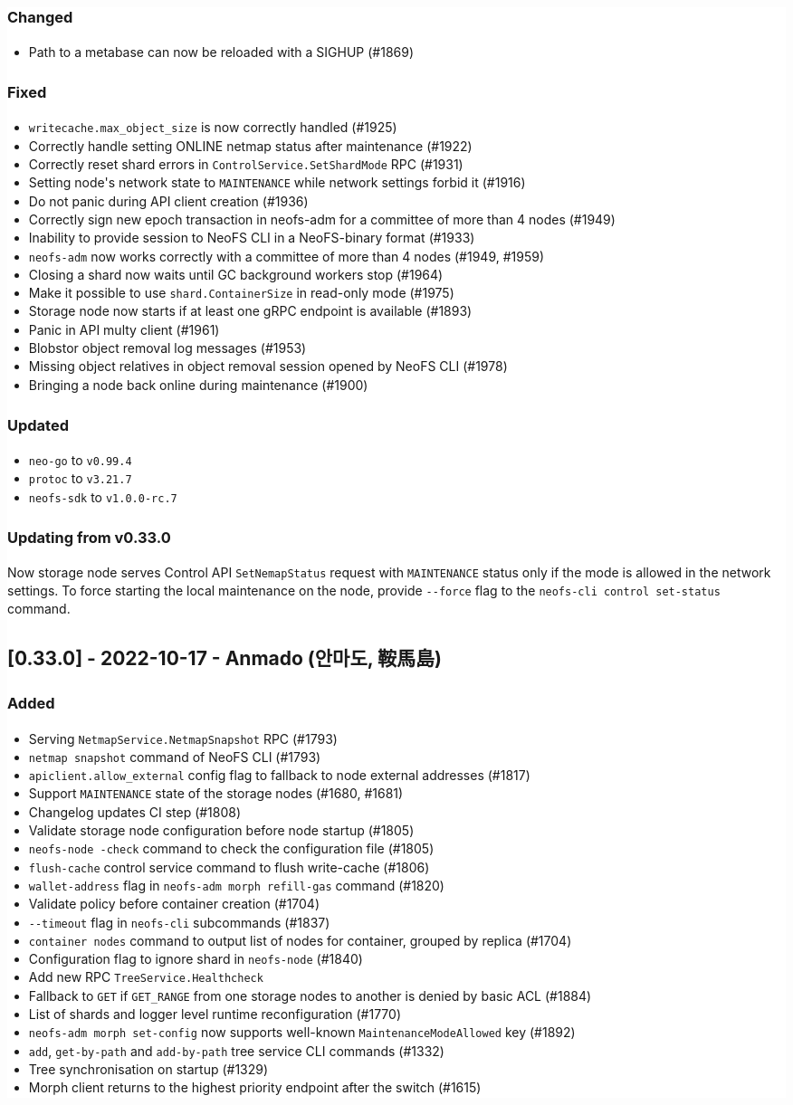 ### Changed
- Path to a metabase can now be reloaded with a SIGHUP (#1869)

### Fixed
- `writecache.max_object_size` is now correctly handled (#1925)
- Correctly handle setting ONLINE netmap status after maintenance (#1922)
- Correctly reset shard errors in `ControlService.SetShardMode` RPC (#1931)
- Setting node's network state to `MAINTENANCE` while network settings forbid it (#1916)
- Do not panic during API client creation (#1936)
- Correctly sign new epoch transaction in neofs-adm for a committee of more than 4 nodes (#1949)
- Inability to provide session to NeoFS CLI in a NeoFS-binary format (#1933)
- `neofs-adm` now works correctly with a committee of more than 4 nodes (#1949, #1959)
- Closing a shard now waits until GC background workers stop (#1964)
- Make it possible to use `shard.ContainerSize` in read-only mode (#1975)
- Storage node now starts if at least one gRPC endpoint is available (#1893)
- Panic in API multy client (#1961)
- Blobstor object removal log messages (#1953)
- Missing object relatives in object removal session opened by NeoFS CLI (#1978)
- Bringing a node back online during maintenance (#1900)

### Updated
- `neo-go` to `v0.99.4`
- `protoc` to `v3.21.7`
- `neofs-sdk` to `v1.0.0-rc.7`

### Updating from v0.33.0
Now storage node serves Control API `SetNemapStatus` request with `MAINTENANCE`
status only if the mode is allowed in the network settings. To force starting the local
maintenance on the node, provide `--force` flag to the `neofs-cli control set-status`
command.

## [0.33.0] - 2022-10-17 - Anmado (안마도, 鞍馬島)

### Added
- Serving `NetmapService.NetmapSnapshot` RPC (#1793)
- `netmap snapshot` command of NeoFS CLI (#1793)
- `apiclient.allow_external` config flag to fallback to node external addresses (#1817)
- Support `MAINTENANCE` state of the storage nodes (#1680, #1681)
- Changelog updates CI step (#1808)
- Validate storage node configuration before node startup (#1805)
- `neofs-node -check` command to check the configuration file (#1805)
- `flush-cache` control service command to flush write-cache (#1806)
- `wallet-address` flag in `neofs-adm morph refill-gas` command (#1820)
- Validate policy before container creation (#1704)
- `--timeout` flag in `neofs-cli` subcommands (#1837)
- `container nodes` command to output list of nodes for container, grouped by replica (#1704)
- Configuration flag to ignore shard in `neofs-node` (#1840)
- Add new RPC `TreeService.Healthcheck`
- Fallback to `GET` if `GET_RANGE` from one storage nodes to another is denied by basic ACL (#1884)
- List of shards and logger level runtime reconfiguration (#1770)
- `neofs-adm morph set-config` now supports well-known `MaintenanceModeAllowed` key (#1892)
- `add`, `get-by-path` and `add-by-path` tree service CLI commands (#1332)
- Tree synchronisation on startup (#1329)
- Morph client returns to the highest priority endpoint after the switch (#1615)


[Unreleased]: https://github.com/nspcc-dev/neofs-node/compare/v0.45.2...master
[0.45.2]: https://github.com/nspcc-dev/neofs-node/compare/v0.45.1...v0.45.2
[0.45.1]: https://github.com/nspcc-dev/neofs-node/compare/v0.45.0...v0.45.1
[0.45.0]: https://github.com/nspcc-dev/neofs-node/compare/v0.44.2...v0.45.0
[0.44.2]: https://github.com/nspcc-dev/neofs-node/compare/v0.44.1...v0.44.2
[0.44.1]: https://github.com/nspcc-dev/neofs-node/compare/v0.44.0...v0.44.1
[0.44.0]: https://github.com/nspcc-dev/neofs-node/compare/v0.43.0...v0.44.0
[0.43.0]: https://github.com/nspcc-dev/neofs-node/compare/v0.42.1...v0.43.0